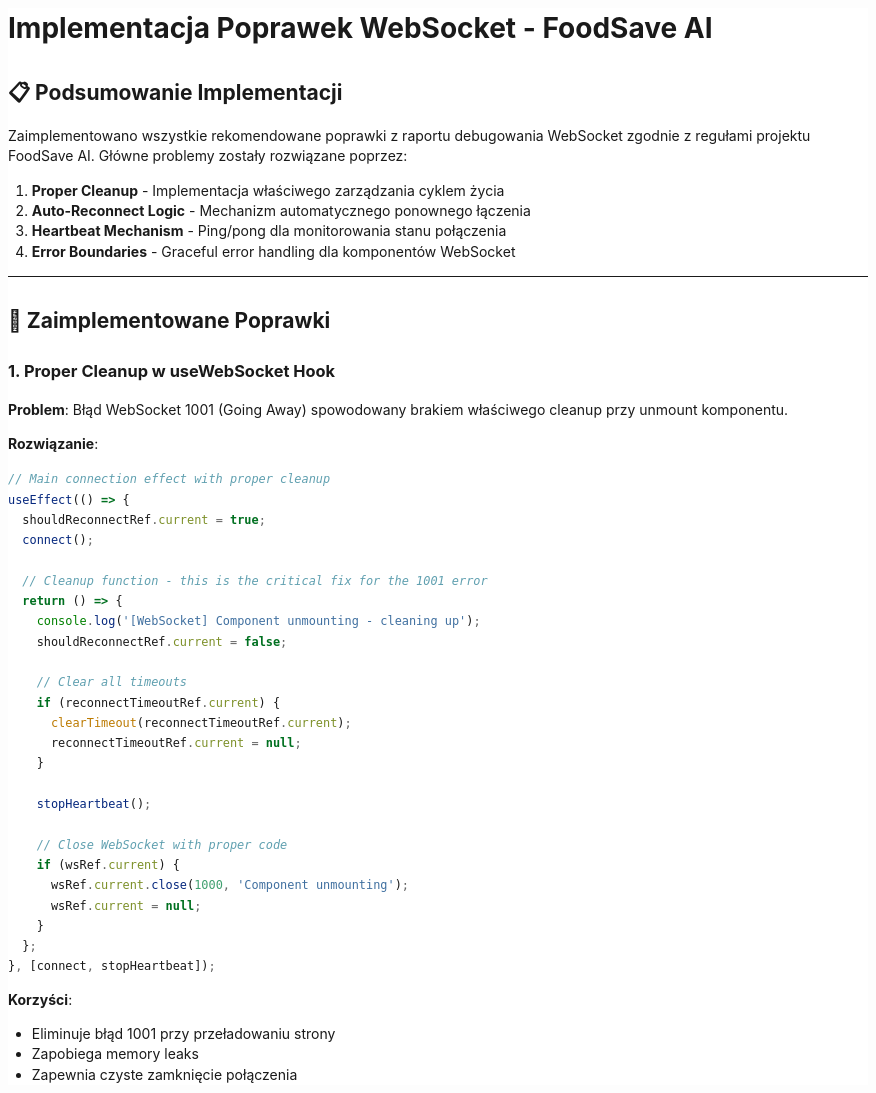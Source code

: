 # Implementacja Poprawek WebSocket - FoodSave AI

## 📋 Podsumowanie Implementacji

Zaimplementowano wszystkie rekomendowane poprawki z raportu debugowania WebSocket zgodnie z regułami projektu FoodSave AI. Główne problemy zostały rozwiązane poprzez:

1. **Proper Cleanup** - Implementacja właściwego zarządzania cyklem życia
2. **Auto-Reconnect Logic** - Mechanizm automatycznego ponownego łączenia
3. **Heartbeat Mechanism** - Ping/pong dla monitorowania stanu połączenia
4. **Error Boundaries** - Graceful error handling dla komponentów WebSocket

---

## 🔧 Zaimplementowane Poprawki

### 1. Proper Cleanup w useWebSocket Hook

**Problem**: Błąd WebSocket 1001 (Going Away) spowodowany brakiem właściwego cleanup przy unmount komponentu.

**Rozwiązanie**:
```typescript
// Main connection effect with proper cleanup
useEffect(() => {
  shouldReconnectRef.current = true;
  connect();
  
  // Cleanup function - this is the critical fix for the 1001 error
  return () => {
    console.log('[WebSocket] Component unmounting - cleaning up');
    shouldReconnectRef.current = false;
    
    // Clear all timeouts
    if (reconnectTimeoutRef.current) {
      clearTimeout(reconnectTimeoutRef.current);
      reconnectTimeoutRef.current = null;
    }
    
    stopHeartbeat();
    
    // Close WebSocket with proper code
    if (wsRef.current) {
      wsRef.current.close(1000, 'Component unmounting');
      wsRef.current = null;
    }
  };
}, [connect, stopHeartbeat]);
```

**Korzyści**:
- Eliminuje błąd 1001 przy przeładowaniu strony
- Zapobiega memory leaks
- Zapewnia czyste zamknięcie połączenia
